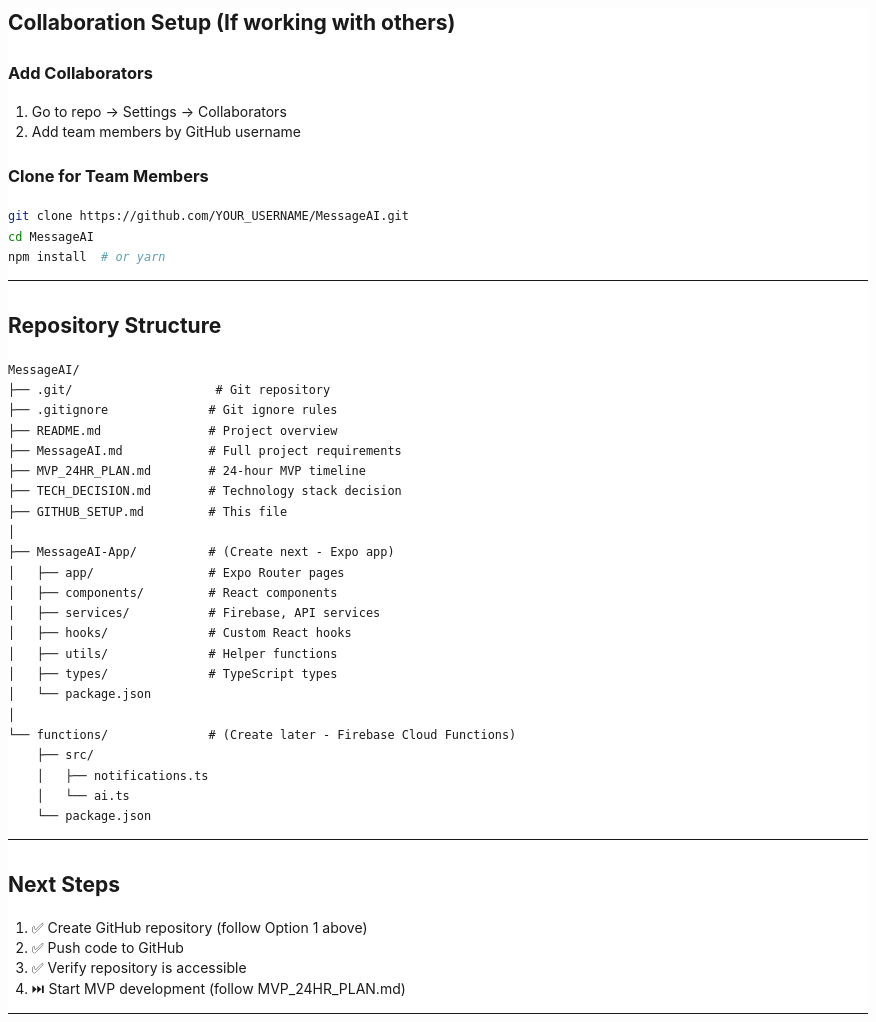 ## Collaboration Setup (If working with others)

### Add Collaborators

1. Go to repo → Settings → Collaborators
2. Add team members by GitHub username

### Clone for Team Members

```bash
git clone https://github.com/YOUR_USERNAME/MessageAI.git
cd MessageAI
npm install  # or yarn
```

---

## Repository Structure

```
MessageAI/
├── .git/                    # Git repository
├── .gitignore              # Git ignore rules
├── README.md               # Project overview
├── MessageAI.md            # Full project requirements
├── MVP_24HR_PLAN.md        # 24-hour MVP timeline
├── TECH_DECISION.md        # Technology stack decision
├── GITHUB_SETUP.md         # This file
│
├── MessageAI-App/          # (Create next - Expo app)
│   ├── app/                # Expo Router pages
│   ├── components/         # React components
│   ├── services/           # Firebase, API services
│   ├── hooks/              # Custom React hooks
│   ├── utils/              # Helper functions
│   ├── types/              # TypeScript types
│   └── package.json
│
└── functions/              # (Create later - Firebase Cloud Functions)
    ├── src/
    │   ├── notifications.ts
    │   └── ai.ts
    └── package.json
```

---

## Next Steps

1. ✅ Create GitHub repository (follow Option 1 above)
2. ✅ Push code to GitHub
3. ✅ Verify repository is accessible
4. ⏭️ Start MVP development (follow MVP_24HR_PLAN.md)

---
